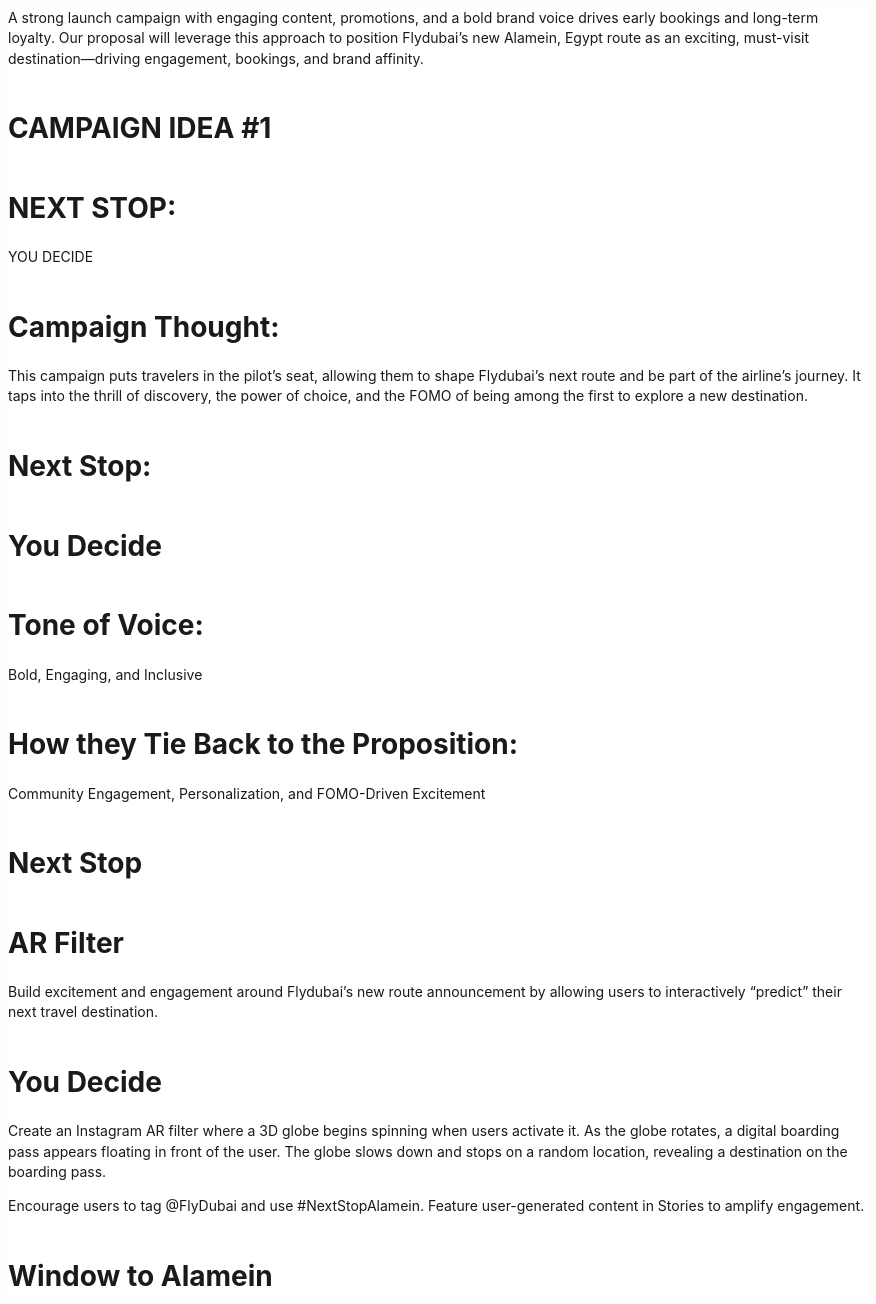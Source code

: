 A strong launch campaign with engaging content, promotions, and a bold brand voice drives early bookings and long-term loyalty. Our proposal will leverage this approach to position Flydubai’s new Alamein, Egypt route as an exciting, must-visit destination—driving engagement, bookings, and brand affinity.
# CAMPAIGN IDEA #1

# NEXT STOP:

YOU DECIDE
# Campaign Thought:

This campaign puts travelers in the pilot’s seat, allowing them to shape Flydubai’s next route and be part of the airline’s journey. It taps into the thrill of discovery, the power of choice, and the FOMO of being among the first to explore a new destination.

# Next Stop:

# You Decide

# Tone of Voice:

Bold, Engaging, and Inclusive

# How they Tie Back to the Proposition:

Community Engagement, Personalization, and FOMO-Driven Excitement
# Next Stop

# AR Filter

Build excitement and engagement around Flydubai’s new route announcement by allowing users to interactively “predict” their next travel destination.

# You Decide

Create an Instagram AR filter where a 3D globe begins spinning when users activate it. As the globe rotates, a digital boarding pass appears floating in front of the user. The globe slows down and stops on a random location, revealing a destination on the boarding pass.

Encourage users to tag @FlyDubai and use #NextStopAlamein. Feature user-generated content in Stories to amplify engagement.
# Window to Alamein
